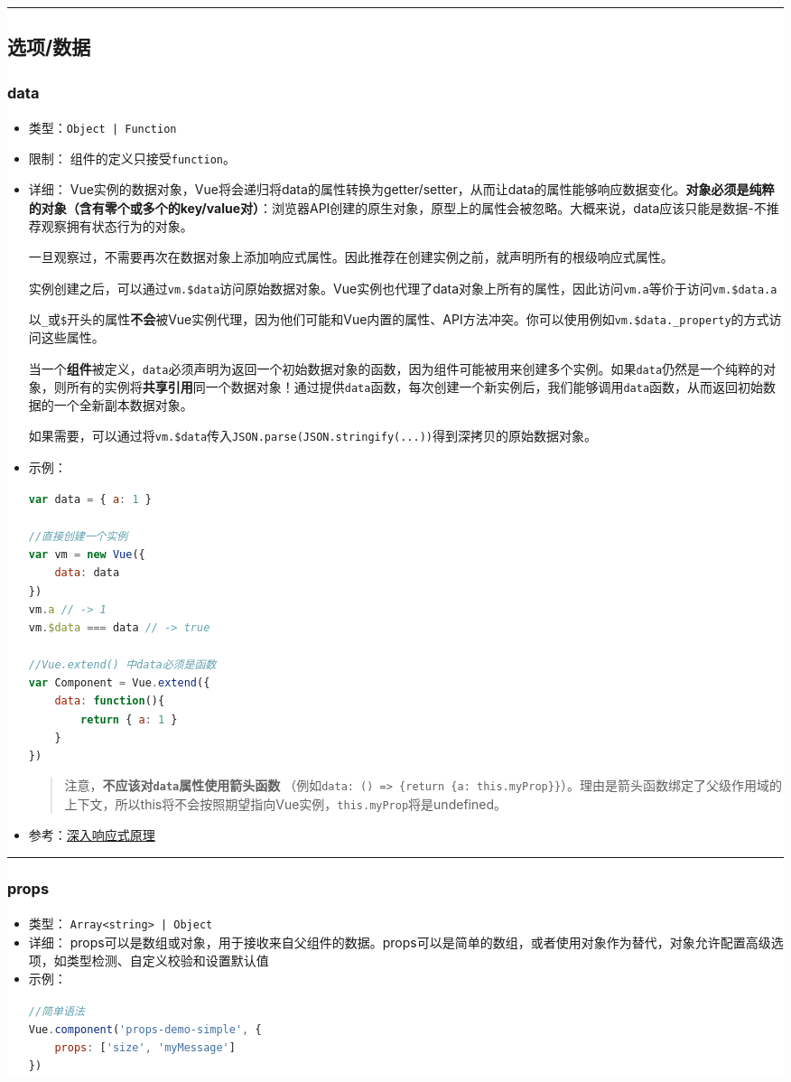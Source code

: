 


---



## 选项/数据

### data

- 类型：`Object | Function`
- 限制： 组件的定义只接受`function`。
- 详细： 
    Vue实例的数据对象，Vue将会递归将data的属性转换为getter/setter，从而让data的属性能够响应数据变化。**对象必须是纯粹的对象（含有零个或多个的key/value对）**：浏览器API创建的原生对象，原型上的属性会被忽略。大概来说，data应该只能是数据-不推荐观察拥有状态行为的对象。

    一旦观察过，不需要再次在数据对象上添加响应式属性。因此推荐在创建实例之前，就声明所有的根级响应式属性。

    实例创建之后，可以通过`vm.$data`访问原始数据对象。Vue实例也代理了data对象上所有的属性，因此访问`vm.a`等价于访问`vm.$data.a`

    以`_`或`$`开头的属性**不会**被Vue实例代理，因为他们可能和Vue内置的属性、API方法冲突。你可以使用例如`vm.$data._property`的方式访问这些属性。

    当一个**组件**被定义，`data`必须声明为返回一个初始数据对象的函数，因为组件可能被用来创建多个实例。如果`data`仍然是一个纯粹的对象，则所有的实例将**共享引用**同一个数据对象！通过提供`data`函数，每次创建一个新实例后，我们能够调用`data`函数，从而返回初始数据的一个全新副本数据对象。

    如果需要，可以通过将`vm.$data`传入`JSON.parse(JSON.stringify(...))`得到深拷贝的原始数据对象。

- 示例：
    ```javascript
    var data = { a: 1 }

    //直接创建一个实例
    var vm = new Vue({
        data: data
    })
    vm.a // -> 1
    vm.$data === data // -> true

    //Vue.extend() 中data必须是函数
    var Component = Vue.extend({
        data: function(){
            return { a: 1 }
        }
    })
    ```
    > 注意，**不应该对`data`属性使用箭头函数**
    > （例如`data: () => {return {a: this.myProp}}`）。理由是箭头函数绑定了父级作用域的上下文，所以this将不会按照期望指向Vue实例，`this.myProp`将是undefined。

- 参考：[深入响应式原理](https://cn.vuejs.org/v2/guide/reactivity.html)

---
### props

- 类型： `Array<string> | Object`
- 详细：
    props可以是数组或对象，用于接收来自父组件的数据。props可以是简单的数组，或者使用对象作为替代，对象允许配置高级选项，如类型检测、自定义校验和设置默认值
- 示例：
    ```javascript
    //简单语法
    Vue.component('props-demo-simple', {
        props: ['size', 'myMessage']
    })
